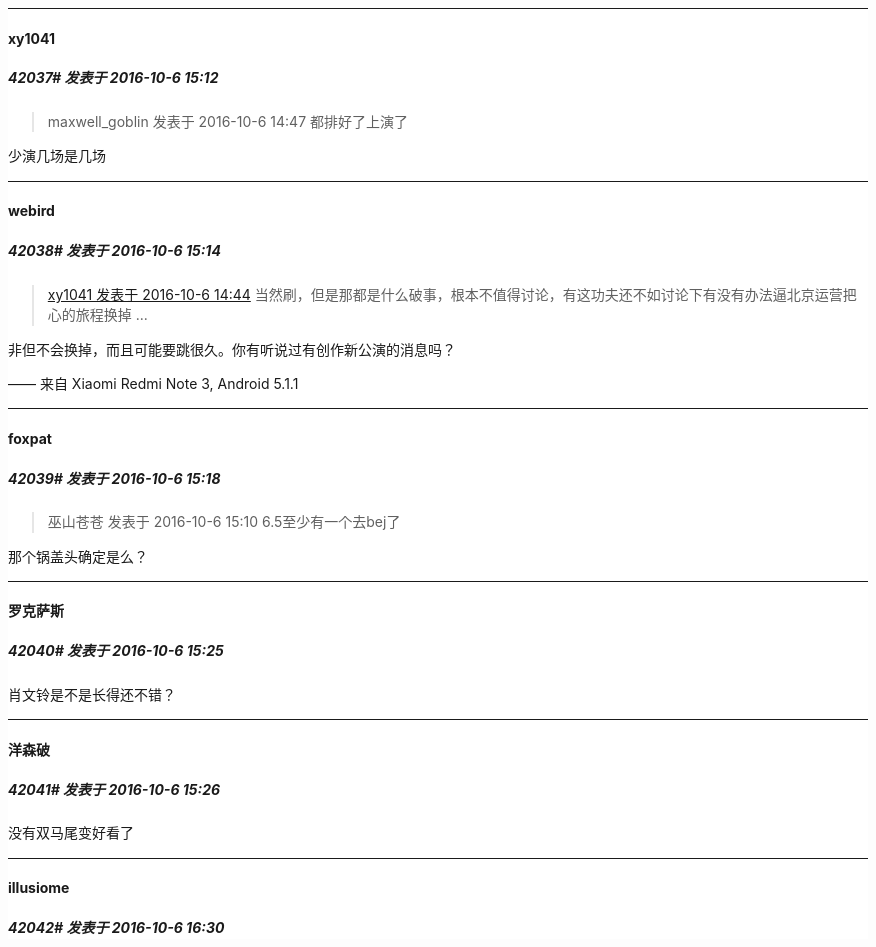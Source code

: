 
*****

####  xy1041  
##### 42037#       发表于 2016-10-6 15:12


<blockquote>maxwell_goblin 发表于 2016-10-6 14:47
都排好了上演了</blockquote>
少演几场是几场


*****

####  webird  
##### 42038#       发表于 2016-10-6 15:14


<blockquote><a href="httphttps://bbs.saraba1st.com/2b/forum.php?mod=redirect&amp;goto=findpost&amp;pid=33783695&amp;ptid=1105387" target="_blank">xy1041 发表于 2016-10-6 14:44</a>
当然刷，但是那都是什么破事，根本不值得讨论，有这功夫还不如讨论下有没有办法逼北京运营把心的旅程换掉 ...</blockquote>
非但不会换掉，而且可能要跳很久。你有听说过有创作新公演的消息吗？

—— 来自 Xiaomi Redmi Note 3, Android 5.1.1


*****

####  foxpat  
##### 42039#       发表于 2016-10-6 15:18


<blockquote>巫山苍苍 发表于 2016-10-6 15:10
6.5至少有一个去bej了</blockquote>
那个锅盖头确定是么？


*****

####  罗克萨斯  
##### 42040#       发表于 2016-10-6 15:25


肖文铃是不是长得还不错？


*****

####  洋森破  
##### 42041#       发表于 2016-10-6 15:26


没有双马尾变好看了


*****

####  illusiome  
##### 42042#       发表于 2016-10-6 16:30
